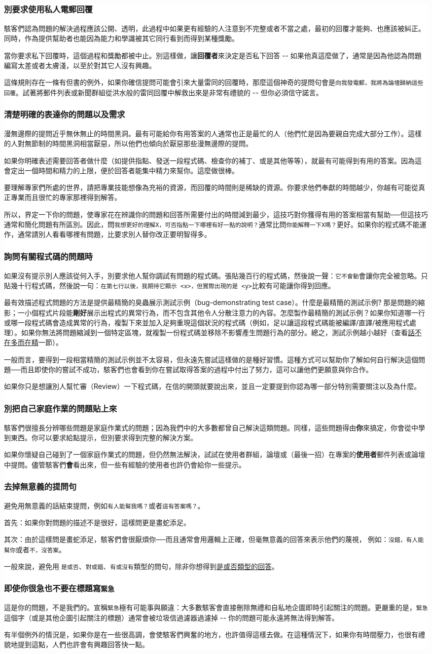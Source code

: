 ### 別要求使用私人電郵回覆

駭客們認為問題的解決過程應該公開、透明，此過程中如果更有經驗的人注意到不完整或者不當之處，最初的回覆才能夠、也應該被糾正。同時，作為提供幫助者也能因為能力和學識被其它同行看到而得到某種獎勵。

當你要求私下回覆時，這個過程和獎勵都被中止。別這樣做，讓**回覆者**來決定是否私下回答 -- 如果他真這麼做了，通常是因為他認為問題編寫太差或者太膚淺，以至於對其它人沒有興趣。

這條規則存在一條有但書的例外，如果你確信提問可能會引來大量雷同的回覆時，那麼這個神奇的提問句會是```向我發電郵，我將為論壇歸納這些回覆```。試著將郵件列表或新聞群組從洪水般的雷同回覆中解救出來是非常有禮貌的 -- 但你必須信守諾言。

### 清楚明確的表達你的問題以及需求

漫無邊際的提問近乎無休無止的時間黑洞。最有可能給你有用答案的人通常也正是最忙的人（他們忙是因為要親自完成大部分工作）。這樣的人對無節制的時間黑洞相當厭惡，所以他們也傾向於厭惡那些漫無邊際的提問。

如果你明確表述需要回答者做什麼（如提供指點、發送一段程式碼、檢查你的補丁、或是其他等等），就最有可能得到有用的答案。因為這會定出一個時間和精力的上限，便於回答者能集中精力來幫你。這麼做很棒。

要理解專家們所處的世界，請把專業技能想像為充裕的資源，而回覆的時間則是稀缺的資源。你要求他們奉獻的時間越少，你越有可能從真正專業而且很忙的專家那裡得到解答。

所以，界定一下你的問題，使專家花在辨識你的問題和回答所需要付出的時間減到最少，這技巧對你獲得有用的答案相當有幫助──但這技巧通常和簡化問題有所區別。因此，問```我想更好的理解X，可否指點一下哪裡有好一點的說明？```通常比問```你能解釋一下X嗎？```更好。如果你的程式碼不能運作，通常請別人看看哪裡有問題，比要求別人替你改正要明智得多。

### 詢問有關程式碼的問題時

如果沒有提示別人應該從何入手，別要求他人幫你調試有問題的程式碼。張貼幾百行的程式碼，然後說一聲：```它不會動```會讓你完全被忽略。只貼幾十行程式碼，然後說一句：```在第七行以後，我期待它顯示 <x>，但實際出現的是 <y>```比較有可能讓你得到回應。

最有效描述程式問題的方法是提供最精簡的臭蟲展示測試示例（bug-demonstrating test case）。什麼是最精簡的測試示例? 那是問題的縮影；一小個程式片段能**剛好**展示出程式的異常行為，而不包含其他令人分散注意力的內容。怎麼製作最精簡的測試示例？如果你知道哪一行或哪一段程式碼會造成異常的行為，複製下來並加入足夠重現這個狀況的程式碼（例如，足以讓這段程式碼能被編譯/直譯/被應用程式處理）。如果你無法將問題縮減到一個特定區塊，就複製一份程式碼並移除不影響產生問題行為的部分。總之，測試示例越小越好（查看[話不在多而在精](#話不在多而在精)一節）。

一般而言，要得到一段相當精簡的測試示例並不太容易，但永遠先嘗試這樣做的是種好習慣。這種方式可以幫助你了解如何自行解決這個問題──而且即使你的嘗試不成功，駭客們也會看到你在嘗試取得答案的過程中付出了努力，這可以讓他們更願意與你合作。

如果你只是想讓別人幫忙審（Review）一下程式碼，在信的開頭就要說出來，並且一定要提到你認為哪一部分特別需要關注以及為什麼。

### 別把自己家庭作業的問題貼上來

駭客們很擅長分辨哪些問題是家庭作業式的問題；因為我們中的大多數都曾自己解決這類問題。同樣，這些問題得由**你**來搞定，你會從中學到東西。你可以要求給點提示，但別要求得到完整的解決方案。

如果你懷疑自己碰到了一個家庭作業式的問題，但仍然無法解決，試試在使用者群組，論壇或（最後一招）在專案的**使用者**郵件列表或論壇中提問。儘管駭客們**會**看出來，但一些有經驗的使用者也許仍會給你一些提示。

### 去掉無意義的提問句

避免用無意義的話結束提問，例如```有人能幫我嗎？```或者```這有答案嗎？```。

首先：如果你對問題的描述不是很好，這樣問更是畫蛇添足。

其次：由於這樣問是畫蛇添足，駭客們會很厭煩你──而且通常會用邏輯上正確，但毫無意義的回答來表示他們的蔑視， 例如：```沒錯，有人能幫你```或者```不，沒答案```。

一般來說，避免用 ```是或否```、```對或錯```、```有或沒有```類型的問句，除非你想得到[是或否類型的回答](https://strcat.de/questions-with-yes-or-no-answers.html)。

### 即使你很急也不要在標題寫```緊急```

這是你的問題，不是我們的。宣稱```緊急```極有可能事與願違：大多數駭客會直接刪除無禮和自私地企圖即時引起關注的問題。更嚴重的是，```緊急```這個字（或是其他企圖引起關注的標題）通常會被垃圾信過濾器過濾掉 -- 你的問題可能永遠將無法得到解答。

有半個例外的情況是，如果你是在一些很高調，會使駭客們興奮的地方，也許值得這樣去做。在這種情況下，如果你有時間壓力，也很有禮貌地提到這點，人們也許會有興趣回答快一點。
